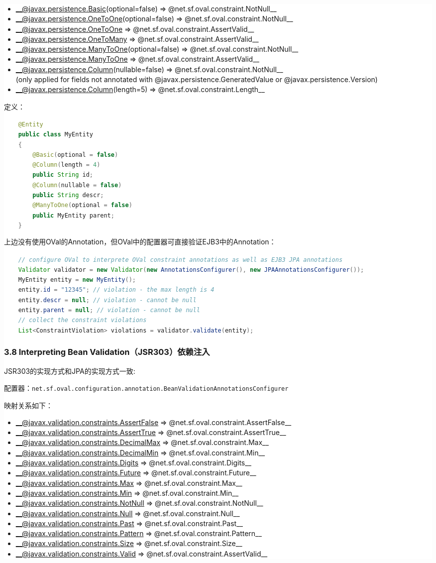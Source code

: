 * __@javax.persistence.Basic(optional=false) => @net.sf.oval.constraint.NotNull__
* __@javax.persistence.OneToOne(optional=false) => @net.sf.oval.constraint.NotNull__
* __@javax.persistence.OneToOne => @net.sf.oval.constraint.AssertValid__
* __@javax.persistence.OneToMany => @net.sf.oval.constraint.AssertValid__
* __@javax.persistence.ManyToOne(optional=false) => @net.sf.oval.constraint.NotNull__
* __@javax.persistence.ManyToOne => @net.sf.oval.constraint.AssertValid__
* __@javax.persistence.Column(nullable=false) => @net.sf.oval.constraint.NotNull__ <br/>(only applied for fields not annotated with @javax.persistence.GeneratedValue or @javax.persistence.Version)
* __@javax.persistence.Column(length=5) => @net.sf.oval.constraint.Length__

定义：

```java
	@Entity
	public class MyEntity
	{
		@Basic(optional = false)
		@Column(length = 4)
		public String id;
		@Column(nullable = false)
		public String descr;
		@ManyToOne(optional = false)
		public MyEntity parent;
	}
```
上边没有使用OVal的Annotation，但OVal中的配置器可直接验证EJB3中的Annotation：

```java
	// configure OVal to interprete OVal constraint annotations as well as EJB3 JPA annotations
	Validator validator = new Validator(new AnnotationsConfigurer(), new JPAAnnotationsConfigurer());
	MyEntity entity = new MyEntity();
	entity.id = "12345"; // violation - the max length is 4
	entity.descr = null; // violation - cannot be null
	entity.parent = null; // violation - cannot be null
	// collect the constraint violations
	List<ConstraintViolation> violations = validator.validate(entity);
```
### 3.8 Interpreting Bean Validation（JSR303）依赖注入
JSR303的实现方式和JPA的实现方式一致:

配置器：`net.sf.oval.configuration.annotation.BeanValidationAnnotationsConfigurer`

映射关系如下：

* __@javax.validation.constraints.AssertFalse => @net.sf.oval.constraint.AssertFalse__
* __@javax.validation.constraints.AssertTrue => @net.sf.oval.constraint.AssertTrue__
* __@javax.validation.constraints.DecimalMax => @net.sf.oval.constraint.Max__
* __@javax.validation.constraints.DecimalMin => @net.sf.oval.constraint.Min__
* __@javax.validation.constraints.Digits => @net.sf.oval.constraint.Digits__
* __@javax.validation.constraints.Future => @net.sf.oval.constraint.Future__
* __@javax.validation.constraints.Max => @net.sf.oval.constraint.Max__
* __@javax.validation.constraints.Min => @net.sf.oval.constraint.Min__
* __@javax.validation.constraints.NotNull => @net.sf.oval.constraint.NotNull__
* __@javax.validation.constraints.Null => @net.sf.oval.constraint.Null__
* __@javax.validation.constraints.Past => @net.sf.oval.constraint.Past__
* __@javax.validation.constraints.Pattern => @net.sf.oval.constraint.Pattern__
* __@javax.validation.constraints.Size => @net.sf.oval.constraint.Size__
* __@javax.validation.constraints.Valid => @net.sf.oval.constraint.AssertValid__
